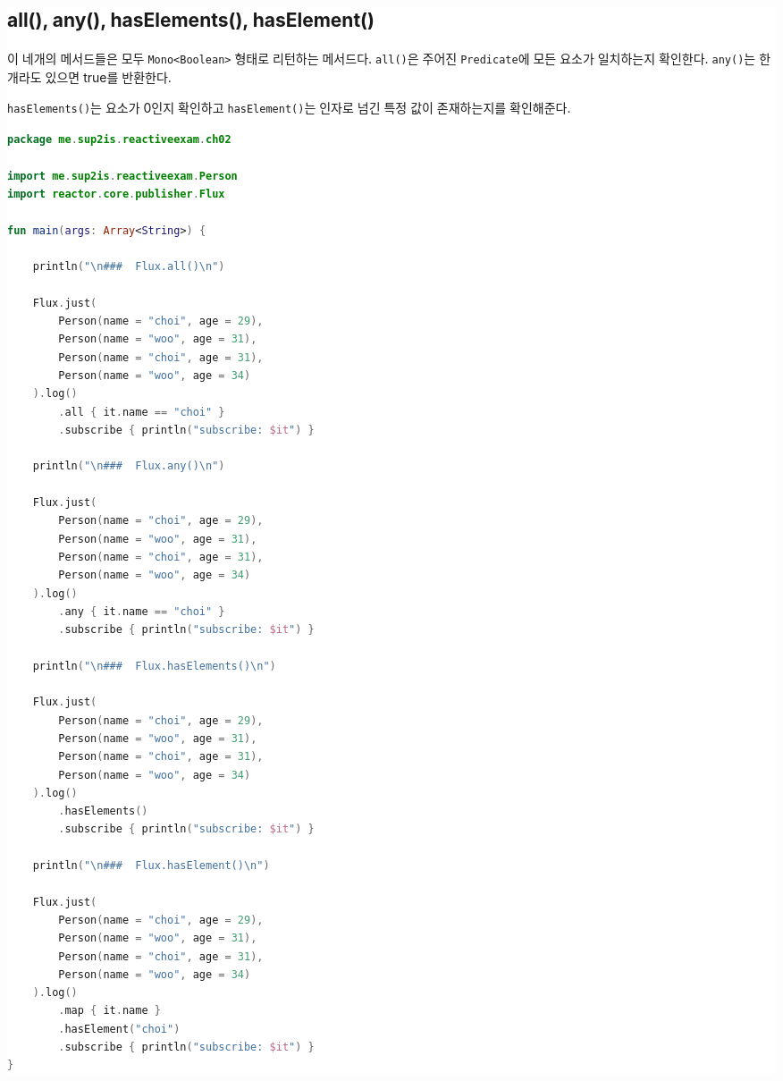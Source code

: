 





## all(), any(), hasElements(), hasElement()

이 네개의 메서드들은 모두 `Mono<Boolean>` 형태로 리턴하는 메서드다. `all()`은 주어진 `Predicate`에 모든 요소가 일치하는지 확인한다. `any()`는 한 개라도 있으면 true를 반환한다.

`hasElements()`는 요소가 0인지 확인하고 `hasElement()`는 인자로 넘긴 특정 값이 존재하는지를 확인해준다.

```kotlin
package me.sup2is.reactiveexam.ch02

import me.sup2is.reactiveexam.Person
import reactor.core.publisher.Flux

fun main(args: Array<String>) {

    println("\n###  Flux.all()\n")

    Flux.just(
        Person(name = "choi", age = 29),
        Person(name = "woo", age = 31),
        Person(name = "choi", age = 31),
        Person(name = "woo", age = 34)
    ).log()
        .all { it.name == "choi" }
        .subscribe { println("subscribe: $it") }

    println("\n###  Flux.any()\n")

    Flux.just(
        Person(name = "choi", age = 29),
        Person(name = "woo", age = 31),
        Person(name = "choi", age = 31),
        Person(name = "woo", age = 34)
    ).log()
        .any { it.name == "choi" }
        .subscribe { println("subscribe: $it") }

    println("\n###  Flux.hasElements()\n")

    Flux.just(
        Person(name = "choi", age = 29),
        Person(name = "woo", age = 31),
        Person(name = "choi", age = 31),
        Person(name = "woo", age = 34)
    ).log()
        .hasElements()
        .subscribe { println("subscribe: $it") }

    println("\n###  Flux.hasElement()\n")

    Flux.just(
        Person(name = "choi", age = 29),
        Person(name = "woo", age = 31),
        Person(name = "choi", age = 31),
        Person(name = "woo", age = 34)
    ).log()
        .map { it.name }
        .hasElement("choi")
        .subscribe { println("subscribe: $it") }
}

```